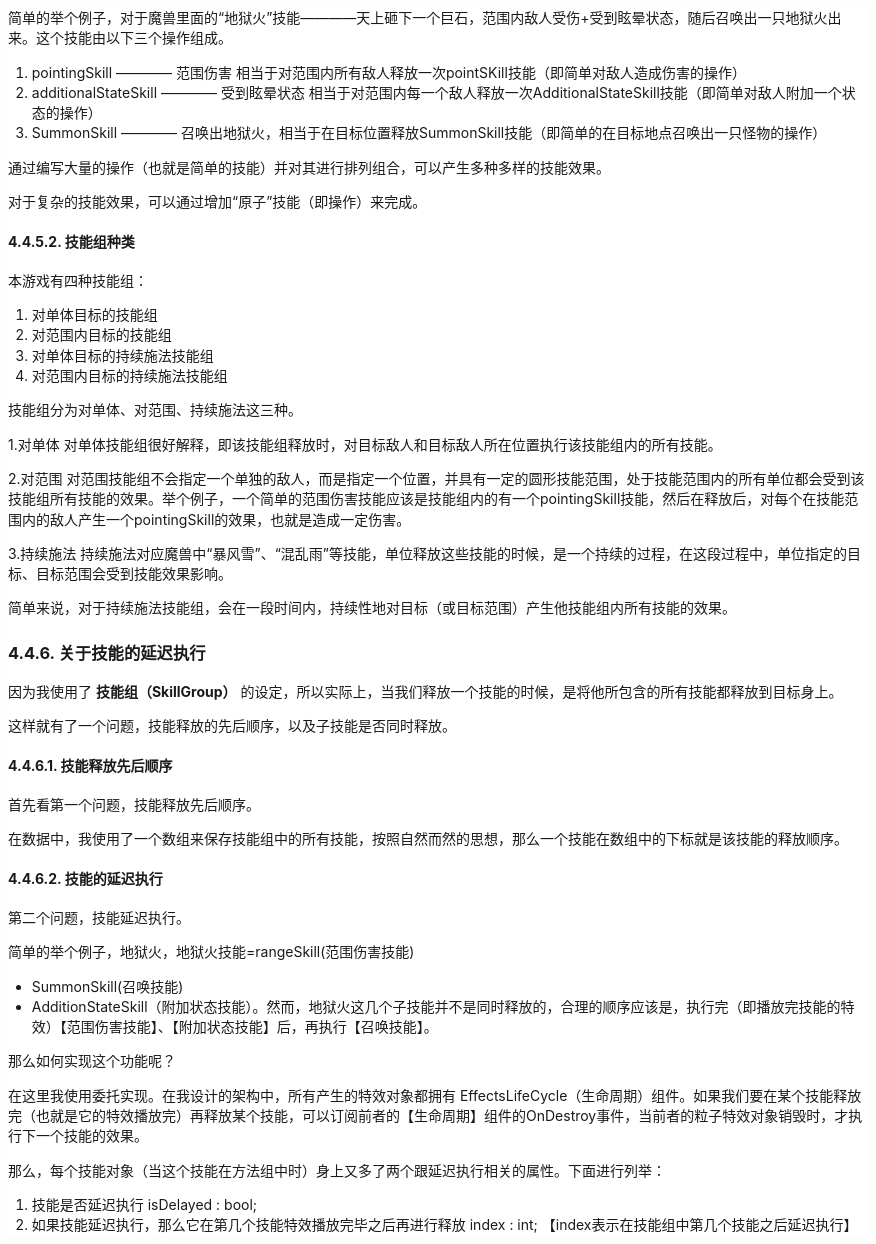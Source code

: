 简单的举个例子，对于魔兽里面的“地狱火”技能————天上砸下一个巨石，范围内敌人受伤+受到眩晕状态，随后召唤出一只地狱火出来。这个技能由以下三个操作组成。

1. pointingSkill ———— 范围伤害 相当于对范围内所有敌人释放一次pointSKill技能（即简单对敌人造成伤害的操作）
2. additionalStateSkill ———— 受到眩晕状态 相当于对范围内每一个敌人释放一次AdditionalStateSkill技能（即简单对敌人附加一个状态的操作）
3. SummonSkill ———— 召唤出地狱火，相当于在目标位置释放SummonSkill技能（即简单的在目标地点召唤出一只怪物的操作）

通过编写大量的操作（也就是简单的技能）并对其进行排列组合，可以产生多种多样的技能效果。

对于复杂的技能效果，可以通过增加“原子”技能（即操作）来完成。

#### 4.4.5.2. 技能组种类
本游戏有四种技能组：

1. 对单体目标的技能组
2. 对范围内目标的技能组
3. 对单体目标的持续施法技能组
4. 对范围内目标的持续施法技能组

技能组分为对单体、对范围、持续施法这三种。

1.对单体
对单体技能组很好解释，即该技能组释放时，对目标敌人和目标敌人所在位置执行该技能组内的所有技能。

2.对范围
对范围技能组不会指定一个单独的敌人，而是指定一个位置，并具有一定的圆形技能范围，处于技能范围内的所有单位都会受到该技能组所有技能的效果。举个例子，一个简单的范围伤害技能应该是技能组内的有一个pointingSkill技能，然后在释放后，对每个在技能范围内的敌人产生一个pointingSkill的效果，也就是造成一定伤害。

3.持续施法
持续施法对应魔兽中“暴风雪”、“混乱雨”等技能，单位释放这些技能的时候，是一个持续的过程，在这段过程中，单位指定的目标、目标范围会受到技能效果影响。

简单来说，对于持续施法技能组，会在一段时间内，持续性地对目标（或目标范围）产生他技能组内所有技能的效果。

### 4.4.6. 关于技能的延迟执行 ###
因为我使用了 **技能组（SkillGroup）** 的设定，所以实际上，当我们释放一个技能的时候，是将他所包含的所有技能都释放到目标身上。

这样就有了一个问题，技能释放的先后顺序，以及子技能是否同时释放。

#### 4.4.6.1. 技能释放先后顺序 ####
首先看第一个问题，技能释放先后顺序。

在数据中，我使用了一个数组来保存技能组中的所有技能，按照自然而然的思想，那么一个技能在数组中的下标就是该技能的释放顺序。

#### 4.4.6.2. 技能的延迟执行 ####
第二个问题，技能延迟执行。

简单的举个例子，地狱火，地狱火技能=rangeSkill(范围伤害技能)
+ SummonSkill(召唤技能)
+ AdditionStateSkill（附加状态技能）。然而，地狱火这几个子技能并不是同时释放的，合理的顺序应该是，执行完（即播放完技能的特效）【范围伤害技能】、【附加状态技能】后，再执行【召唤技能】。

那么如何实现这个功能呢？

在这里我使用委托实现。在我设计的架构中，所有产生的特效对象都拥有 EffectsLifeCycle（生命周期）组件。如果我们要在某个技能释放完（也就是它的特效播放完）再释放某个技能，可以订阅前者的【生命周期】组件的OnDestroy事件，当前者的粒子特效对象销毁时，才执行下一个技能的效果。

那么，每个技能对象（当这个技能在方法组中时）身上又多了两个跟延迟执行相关的属性。下面进行列举：

1. 技能是否延迟执行 isDelayed : bool;
2. 如果技能延迟执行，那么它在第几个技能特效播放完毕之后再进行释放 index : int; 【index表示在技能组中第几个技能之后延迟执行】
